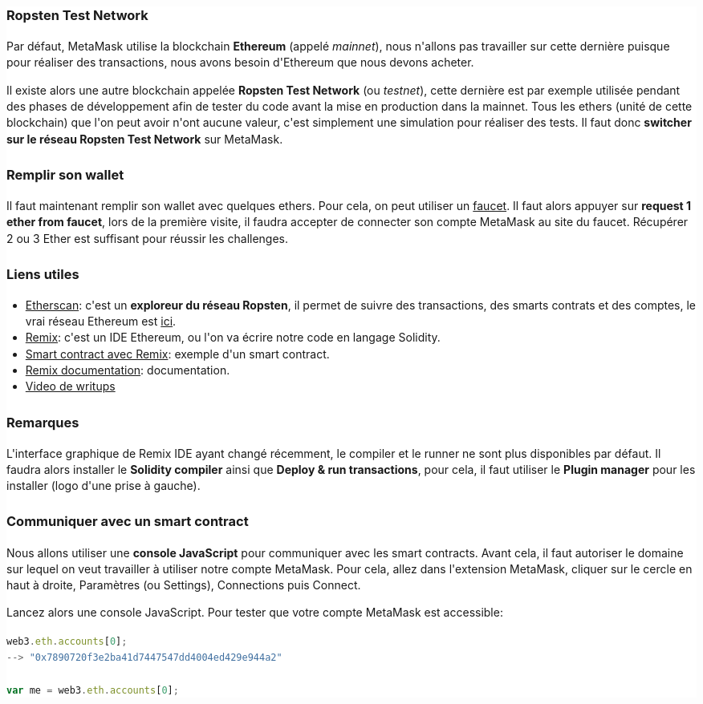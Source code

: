 ### Ropsten Test Network

Par défaut, MetaMask utilise la blockchain **Ethereum** (appelé *mainnet*), nous n'allons pas travailler sur cette dernière puisque pour réaliser des transactions, nous avons besoin d'Ethereum que nous devons acheter. 

Il existe alors une autre blockchain appelée **Ropsten Test Network** (ou *testnet*), cette dernière est par exemple utilisée pendant des phases de développement afin de tester du code avant la mise en production dans la mainnet. Tous les ethers (unité de cette blockchain) que l'on peut avoir n'ont aucune valeur, c'est simplement une simulation pour réaliser des tests. Il faut donc **switcher sur le réseau Ropsten Test Network** sur MetaMask.

### Remplir son wallet

Il faut maintenant remplir son wallet avec quelques ethers. Pour cela, on peut utiliser un [faucet](https://faucet.metamask.io/). Il faut alors appuyer sur **request 1 ether from faucet**, lors de la première visite, il faudra accepter de connecter son compte MetaMask au site du faucet. Récupérer 2 ou 3 Ether est suffisant pour réussir les challenges.

### Liens utiles

* [Etherscan](https://ropsten.etherscan.io/): c'est un **exploreur du réseau Ropsten**, il permet de suivre des transactions, des smarts contrats et des comptes, le vrai réseau Ethereum est [ici](https://etherscan.io/).
* [Remix](https://remix.ethereum.org/): c'est un IDE Ethereum, ou l'on va écrire notre code en langage Solidity.
* [Smart contract avec Remix](https://medium.com/coinmonks/write-a-simple-contract-on-top-of-ethereum-92b543594e84): exemple d'un smart contract.
* [Remix documentation](https://remix-ide.readthedocs.io/en/latest/index.html): documentation.
* [Video de writups](https://www.youtube.com/watch?v=RHh1qSx7v6w)

### Remarques

L'interface graphique de Remix IDE ayant changé récemment, le compiler et le runner ne sont plus disponibles par défaut. Il faudra alors installer le **Solidity compiler** ainsi que **Deploy & run transactions**, pour cela, il faut utiliser le **Plugin manager** pour les installer (logo d'une prise à gauche).

### Communiquer avec un smart contract

Nous allons utiliser une **console JavaScript** pour communiquer avec les smart contracts. Avant cela, il faut autoriser le domaine sur lequel on veut travailler à utiliser notre compte MetaMask. Pour cela, allez dans l'extension MetaMask, cliquer sur le cercle en haut à droite, Paramètres (ou Settings), Connections puis Connect.

Lancez alors une console JavaScript. Pour tester que votre compte MetaMask est accessible:

```js
web3.eth.accounts[0];
--> "0x7890720f3e2ba41d7447547dd4004ed429e944a2"

var me = web3.eth.accounts[0];
```

